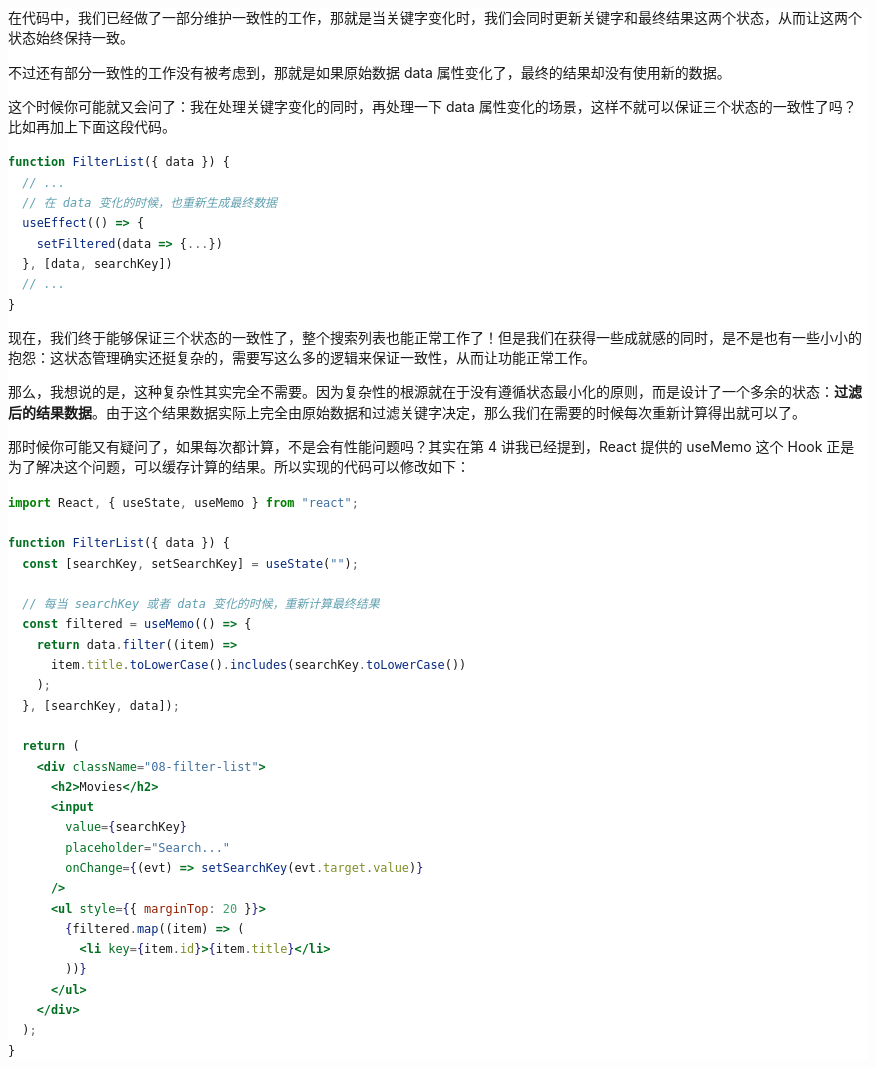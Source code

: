 在代码中，我们已经做了一部分维护一致性的工作，那就是当关键字变化时，我们会同时更新关键字和最终结果这两个状态，从而让这两个状态始终保持一致。

不过还有部分一致性的工作没有被考虑到，那就是如果原始数据 data 属性变化了，最终的结果却没有使用新的数据。

这个时候你可能就又会问了：我在处理关键字变化的同时，再处理一下 data 属性变化的场景，这样不就可以保证三个状态的一致性了吗？比如再加上下面这段代码。

``` js
function FilterList({ data }) {  
  // ...  
  // 在 data 变化的时候，也重新生成最终数据  
  useEffect(() => {  
    setFiltered(data => {...})  
  }, [data, searchKey])  
  // ...  
}
```

现在，我们终于能够保证三个状态的一致性了，整个搜索列表也能正常工作了！但是我们在获得一些成就感的同时，是不是也有一些小小的抱怨：这状态管理确实还挺复杂的，需要写这么多的逻辑来保证一致性，从而让功能正常工作。

那么，我想说的是，这种复杂性其实完全不需要。因为复杂性的根源就在于没有遵循状态最小化的原则，而是设计了一个多余的状态：**过滤后的结果数据**。由于这个结果数据实际上完全由原始数据和过滤关键字决定，那么我们在需要的时候每次重新计算得出就可以了。

那时候你可能又有疑问了，如果每次都计算，不是会有性能问题吗？其实在第 4 讲我已经提到，React 提供的 useMemo 这个 Hook 正是为了解决这个问题，可以缓存计算的结果。所以实现的代码可以修改如下：

``` jsx
import React, { useState, useMemo } from "react";  
  
function FilterList({ data }) {  
  const [searchKey, setSearchKey] = useState("");  
    
  // 每当 searchKey 或者 data 变化的时候，重新计算最终结果  
  const filtered = useMemo(() => {  
    return data.filter((item) =>  
      item.title.toLowerCase().includes(searchKey.toLowerCase())  
    );  
  }, [searchKey, data]);  
  
  return (  
    <div className="08-filter-list">  
      <h2>Movies</h2>  
      <input  
        value={searchKey}  
        placeholder="Search..."  
        onChange={(evt) => setSearchKey(evt.target.value)}  
      />  
      <ul style={{ marginTop: 20 }}>  
        {filtered.map((item) => (  
          <li key={item.id}>{item.title}</li>  
        ))}  
      </ul>  
    </div>  
  );  
}
```
